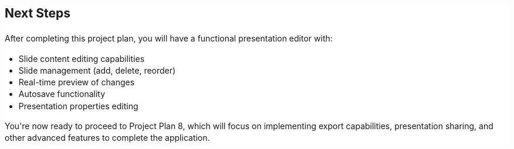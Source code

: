 ## Next Steps

After completing this project plan, you will have a functional presentation editor with:
- Slide content editing capabilities
- Slide management (add, delete, reorder)
- Real-time preview of changes
- Autosave functionality
- Presentation properties editing

You're now ready to proceed to Project Plan 8, which will focus on implementing export capabilities, presentation sharing, and other advanced features to complete the application. 
